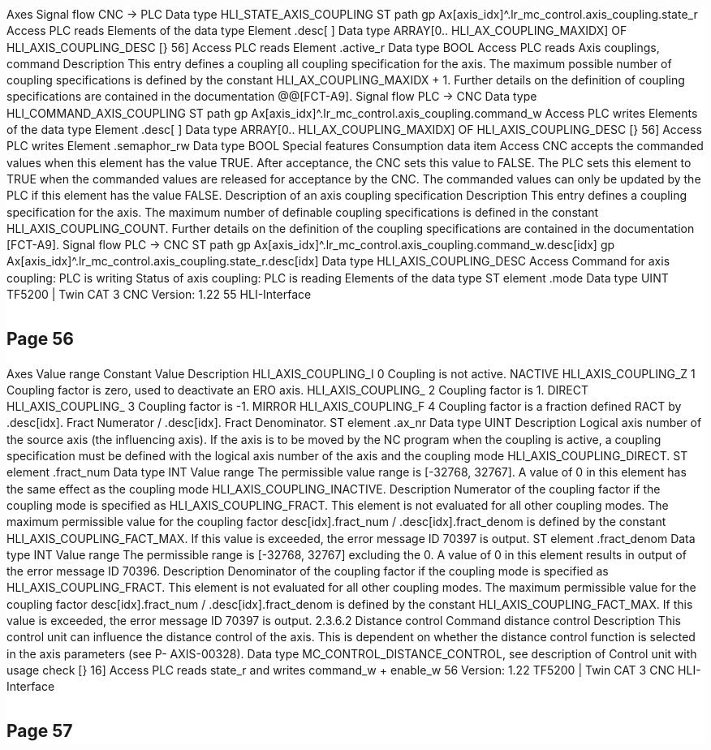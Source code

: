 Axes Signal flow CNC → PLC Data type HLI_STATE_AXIS_COUPLING ST path gp Ax[axis_idx]^.lr_mc_control.axis_coupling.state_r Access PLC reads Elements of the data type Element .desc[ ] Data type ARRAY[0.. HLI_AX_COUPLING_MAXIDX] OF HLI_AXIS_COUPLING_DESC [} 56] Access PLC reads Element .active_r Data type BOOL Access PLC reads Axis couplings, command Description This entry defines a coupling all coupling specification for the axis. The maximum possible number of coupling specifications is defined by the constant HLI_AX_COUPLING_MAXIDX + 1. Further details on the definition of coupling specifications are contained in the documentation @@[FCT-A9]. Signal flow PLC → CNC Data type HLI_COMMAND_AXIS_COUPLING ST path gp Ax[axis_idx]^.lr_mc_control.axis_coupling.command_w Access PLC writes Elements of the data type Element .desc[ ] Data type ARRAY[0.. HLI_AX_COUPLING_MAXIDX] OF HLI_AXIS_COUPLING_DESC [} 56] Access PLC writes Element .semaphor_rw Data type BOOL Special features Consumption data item Access CNC accepts the commanded values when this element has the value TRUE. After acceptance, the CNC sets this value to FALSE. The PLC sets this element to TRUE when the commanded values are released for acceptance by the CNC. The commanded values can only be updated by the PLC if this element has the value FALSE. Description of an axis coupling specification Description This entry defines a coupling specification for the axis. The maximum number of definable coupling specifications is defined in the constant HLI_AXIS_COUPLING_COUNT. Further details on the definition of the coupling specifications are contained in the documentation [FCT-A9]. Signal flow PLC → CNC ST path gp Ax[axis_idx]^.lr_mc_control.axis_coupling.command_w.desc[idx] gp Ax[axis_idx]^.lr_mc_control.axis_coupling.state_r.desc[idx] Data type HLI_AXIS_COUPLING_DESC Access Command for axis coupling: PLC is writing Status of axis coupling: PLC is reading Elements of the data type ST element .mode Data type UINT TF5200 | Twin CAT 3 CNC Version: 1.22 55 HLI-Interface
## Page 56

Axes Value range Constant Value Description HLI_AXIS_COUPLING_I 0 Coupling is not active. NACTIVE HLI_AXIS_COUPLING_Z 1 Coupling factor is zero, used to deactivate an ERO axis. HLI_AXIS_COUPLING_ 2 Coupling factor is 1. DIRECT HLI_AXIS_COUPLING_ 3 Coupling factor is -1. MIRROR HLI_AXIS_COUPLING_F 4 Coupling factor is a fraction defined RACT by .desc[idx]. Fract Numerator / .desc[idx]. Fract Denominator. ST element .ax_nr Data type UINT Description Logical axis number of the source axis (the influencing axis). If the axis is to be moved by the NC program when the coupling is active, a coupling specification must be defined with the logical axis number of the axis and the coupling mode HLI_AXIS_COUPLING_DIRECT. ST element .fract_num Data type INT Value range The permissible value range is [-32768, 32767]. A value of 0 in this element has the same effect as the coupling mode HLI_AXIS_COUPLING_INACTIVE. Description Numerator of the coupling factor if the coupling mode is specified as HLI_AXIS_COUPLING_FRACT. This element is not evaluated for all other coupling modes. The maximum permissible value for the coupling factor desc[idx].fract_num / .desc[idx].fract_denom is defined by the constant HLI_AXIS_COUPLING_FACT_MAX. If this value is exceeded, the error message ID 70397 is output. ST element .fract_denom Data type INT Value range The permissible range is [-32768, 32767] excluding the 0. A value of 0 in this element results in output of the error message ID 70396. Description Denominator of the coupling factor if the coupling mode is specified as HLI_AXIS_COUPLING_FRACT. This element is not evaluated for all other coupling modes. The maximum permissible value for the coupling factor desc[idx].fract_num / .desc[idx].fract_denom is defined by the constant HLI_AXIS_COUPLING_FACT_MAX. If this value is exceeded, the error message ID 70397 is output. 2.3.6.2 Distance control Command distance control Description This control unit can influence the distance control of the axis. This is dependent on whether the distance control function is selected in the axis parameters (see P- AXIS-00328). Data type MC_CONTROL_DISTANCE_CONTROL, see description of Control unit with usage check [} 16] Access PLC reads state_r and writes command_w + enable_w 56 Version: 1.22 TF5200 | Twin CAT 3 CNC HLI-Interface
## Page 57

